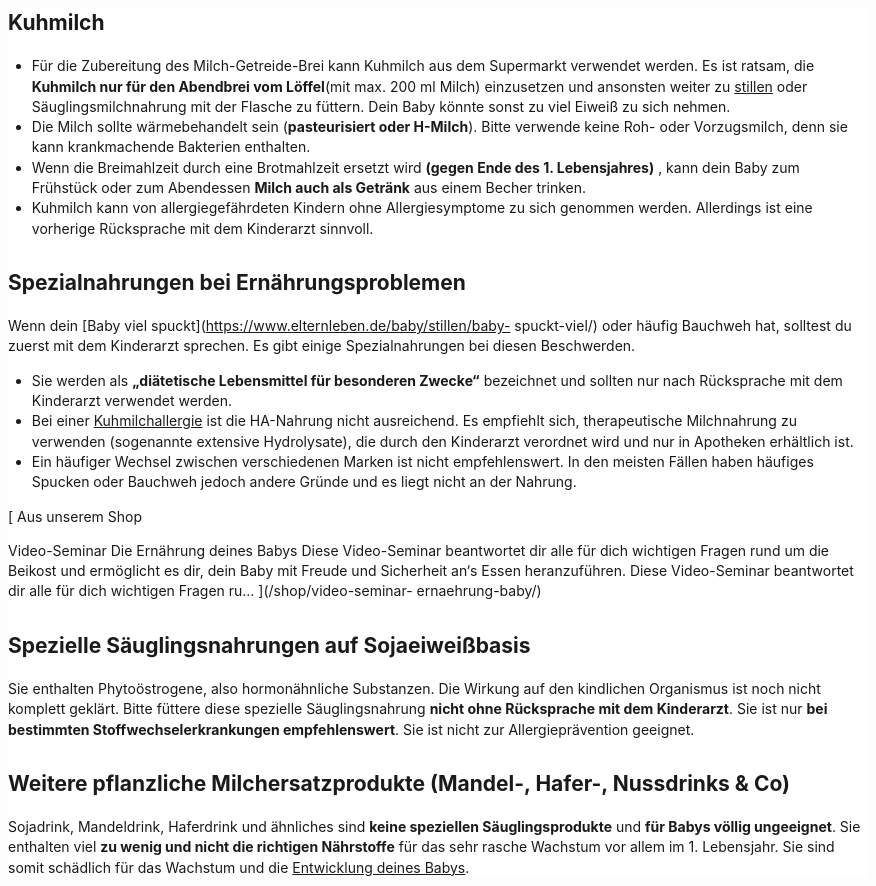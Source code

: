 ##  Kuhmilch

  * Für die Zubereitung des Milch-Getreide-Brei kann Kuhmilch aus dem Supermarkt verwendet werden. Es ist ratsam, die **Kuhmilch nur für den Abendbrei vom Löffel**(mit max. 200 ml Milch) einzusetzen und ansonsten weiter zu [stillen](https://www.elternleben.de/baby/stillen/) oder Säuglingsmilchnahrung mit der Flasche zu füttern. Dein Baby könnte sonst zu viel Eiweiß zu sich nehmen.
  * Die Milch sollte wärmebehandelt sein (**pasteurisiert oder H-Milch**). Bitte verwende keine Roh- oder Vorzugsmilch, denn sie kann krankmachende Bakterien enthalten.
  * Wenn die Breimahlzeit durch eine Brotmahlzeit ersetzt wird **(gegen Ende des 1. Lebensjahres)** , kann dein Baby zum Frühstück oder zum Abendessen **Milch auch als Getränk** aus einem Becher trinken.
  * Kuhmilch kann von allergiegefährdeten Kindern ohne Allergiesymptome zu sich genommen werden. Allerdings ist eine vorherige Rücksprache mit dem Kinderarzt sinnvoll.

##  Spezialnahrungen bei Ernährungsproblemen

Wenn dein [Baby viel spuckt](https://www.elternleben.de/baby/stillen/baby-
spuckt-viel/) oder häufig Bauchweh hat, solltest du zuerst mit dem Kinderarzt
sprechen. Es gibt einige Spezialnahrungen bei diesen Beschwerden.

  * Sie werden als **„diätetische Lebensmittel für besonderen Zwecke“** bezeichnet und sollten nur nach Rücksprache mit dem Kinderarzt verwendet werden.
  * Bei einer [Kuhmilchallergie](https://www.elternleben.de/baby/stillen/kuhmilchallergie/) ist die HA-Nahrung nicht ausreichend. Es empfiehlt sich, therapeutische Milchnahrung zu verwenden (sogenannte extensive Hydrolysate), die durch den Kinderarzt verordnet wird und nur in Apotheken erhältlich ist.
  * Ein häufiger Wechsel zwischen verschiedenen Marken ist nicht empfehlenswert. In den meisten Fällen haben häufiges Spucken oder Bauchweh jedoch andere Gründe und es liegt nicht an der Nahrung.

[ Aus unserem Shop

Video-Seminar Die Ernährung deines Babys Diese Video-Seminar beantwortet dir
alle für dich wichtigen Fragen rund um die Beikost und ermöglicht es dir, dein
Baby mit Freude und Sicherheit an‘s Essen heranzuführen. Diese Video-Seminar
beantwortet dir alle für dich wichtigen Fragen ru…  ](/shop/video-seminar-
ernaehrung-baby/)

##  Spezielle Säuglingsnahrungen auf Sojaeiweißbasis

Sie enthalten Phytoöstrogene, also hormonähnliche Substanzen. Die Wirkung auf
den kindlichen Organismus ist noch nicht komplett geklärt. Bitte füttere diese
spezielle Säuglingsnahrung **nicht ohne Rücksprache mit dem Kinderarzt**. Sie
ist nur **bei bestimmten Stoffwechselerkrankungen empfehlenswert**. Sie ist
nicht zur Allergieprävention geeignet.

##  Weitere pflanzliche Milchersatzprodukte (Mandel-, Hafer-, Nussdrinks & Co)

Sojadrink, Mandeldrink, Haferdrink und ähnliches sind **keine speziellen
Säuglingsprodukte** und **für Babys völlig ungeeignet**. Sie enthalten viel
**zu wenig und nicht die richtigen Nährstoffe** für das sehr rasche Wachstum
vor allem im 1. Lebensjahr. Sie sind somit schädlich für das Wachstum und die
[Entwicklung deines Babys](https://www.elternleben.de/baby/entwicklung-baby/).
